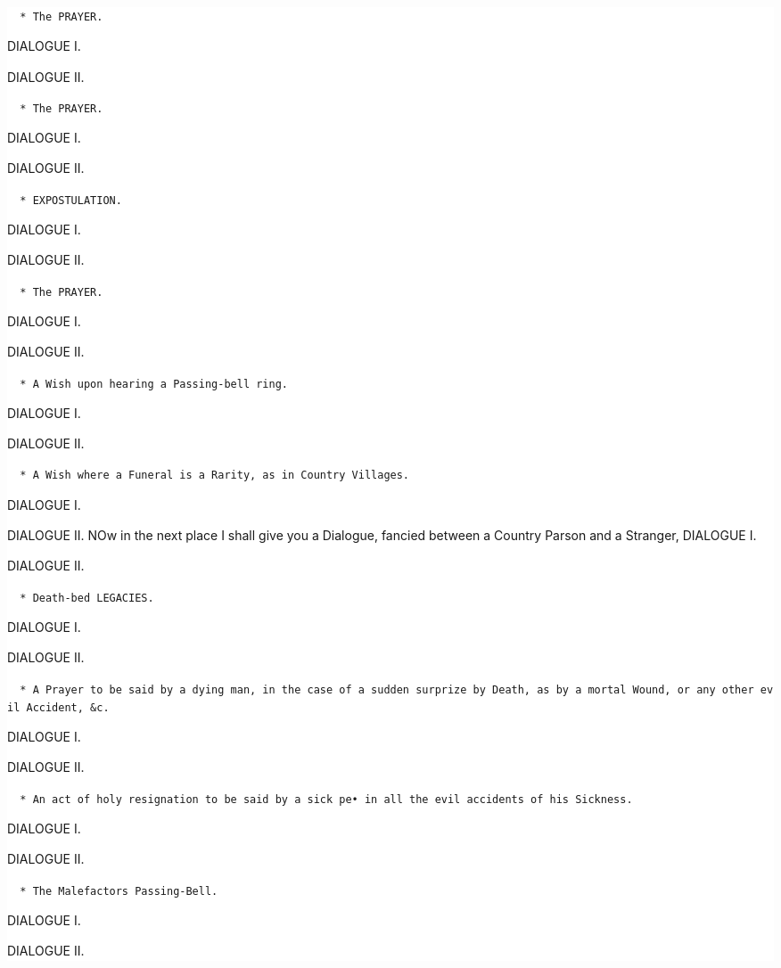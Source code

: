      * The PRAYER.

DIALOGUE I.

DIALOGUE II.

      * The PRAYER.

DIALOGUE I.

DIALOGUE II.

      * EXPOSTULATION.

DIALOGUE I.

DIALOGUE II.

      * The PRAYER.

DIALOGUE I.

DIALOGUE II.

      * A Wish upon hearing a Passing-bell ring.

DIALOGUE I.

DIALOGUE II.

      * A Wish where a Funeral is a Rarity, as in Country Villages.

DIALOGUE I.

DIALOGUE II.
NOw in the next place I shall give you a Dialogue, fancied between a Country Parson and a Stranger, 
DIALOGUE I.

DIALOGUE II.

      * Death-bed LEGACIES.

DIALOGUE I.

DIALOGUE II.

      * A Prayer to be said by a dying man, in the case of a sudden surprize by Death, as by a mortal Wound, or any other evil Accident, &c.

DIALOGUE I.

DIALOGUE II.

      * An act of holy resignation to be said by a sick pe• in all the evil accidents of his Sickness.

DIALOGUE I.

DIALOGUE II.

      * The Malefactors Passing-Bell.

DIALOGUE I.

DIALOGUE II.
